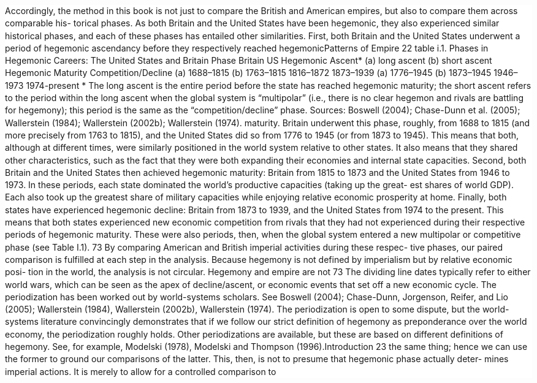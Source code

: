 Accordingly, the method in this book is not just to compare the British
and American empires, but also to compare them across comparable his-
torical phases. As both Britain and the United States have been hegemonic,
they also experienced similar historical phases, and each of these phases has
entailed other similarities. First, both Britain and the United States underwent
a period of hegemonic ascendancy before they respectively reached hegemonicPatterns of Empire
22
table i.1. Phases in Hegemonic Careers: The United
States and Britain
Phase Britain US
Hegemonic Ascent*
(a) long ascent
(b) short ascent
Hegemonic Maturity
Competition/Decline (a) 1688–1815
(b) 1763–1815
1816–1872
1873–1939 (a) 1776–1945
(b) 1873–1945
1946–1973
1974-present
*
The long ascent is the entire period before the state has reached
hegemonic maturity; the short ascent refers to the period within
the long ascent when the global system is “multipolar” (i.e.,
there is no clear hegemon and rivals are battling for hegemony);
this period is the same as the “competition/decline” phase.
Sources: Boswell (2004); Chase-Dunn et al. (2005); Wallerstein
(1984); Wallerstein (2002b); Wallerstein (1974).
maturity. Britain underwent this phase, roughly, from 1688 to 1815 (and more
precisely from 1763 to 1815), and the United States did so from 1776 to 1945
(or from 1873 to 1945). This means that both, although at different times,
were similarly positioned in the world system relative to other states. It also
means that they shared other characteristics, such as the fact that they were
both expanding their economies and internal state capacities. Second, both
Britain and the United States then achieved hegemonic maturity: Britain from
1815 to 1873 and the United States from 1946 to 1973. In these periods,
each state dominated the world’s productive capacities (taking up the great-
est shares of world GDP). Each also took up the greatest share of military
capacities while enjoying relative economic prosperity at home. Finally, both
states have experienced hegemonic decline: Britain from 1873 to 1939, and the
United States from 1974 to the present. This means that both states experienced
new economic competition from rivals that they had not experienced during
their respective periods of hegemonic maturity. These were also periods, then,
when the global system entered a new multipolar or competitive phase (see
Table I.1). 73
By comparing American and British imperial activities during these respec-
tive phases, our paired comparison is fulfilled at each step in the analysis.
Because hegemony is not defined by imperialism but by relative economic posi-
tion in the world, the analysis is not circular. Hegemony and empire are not
73
The dividing line dates typically refer to either world wars, which can be seen as the apex of
decline/ascent, or economic events that set off a new economic cycle. The periodization has been
worked out by world-systems scholars. See Boswell (2004); Chase-Dunn, Jorgenson, Reifer, and
Lio (2005); Wallerstein (1984), Wallerstein (2002b), Wallerstein (1974). The periodization
is open to some dispute, but the world-systems literature convincingly demonstrates that if
we follow our strict definition of hegemony as preponderance over the world economy, the
periodization roughly holds. Other periodizations are available, but these are based on different
definitions of hegemony. See, for example, Modelski (1978), Modelski and Thompson (1996).Introduction
23
the same thing; hence we can use the former to ground our comparisons of
the latter. This, then, is not to presume that hegemonic phase actually deter-
mines imperial actions. It is merely to allow for a controlled comparison to